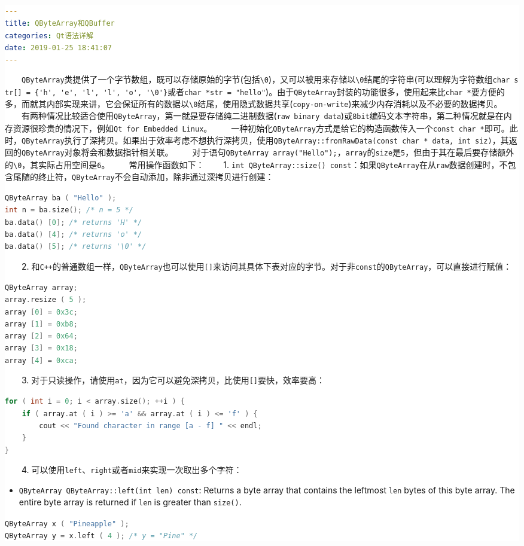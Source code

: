 ```yaml
---
title: QByteArray和QBuffer
categories: Qt语法详解
date: 2019-01-25 18:41:07
---
```

&emsp;&emsp;`QByteArray`类提供了一个字节数组，既可以存储原始的字节(包括`\0`)，又可以被用来存储以`\0`结尾的字符串(可以理解为字符数组`char str[] = {'h', 'e', 'l', 'l', 'o', '\0'}`或者`char *str = "hello"`)。由于`QByteArray`封装的功能很多，使用起来比`char *`要方便的多，而就其内部实现来讲，它会保证所有的数据以`\0`结尾，使用隐式数据共享(`copy-on-write`)来减少内存消耗以及不必要的数据拷贝。
&emsp;&emsp;有两种情况比较适合使用`QByteArray`，第一就是要存储纯二进制数据(`raw binary data`)或`8bit`编码文本字符串，第二种情况就是在内存资源很珍贵的情况下，例如`Qt for Embedded Linux`。
&emsp;&emsp;一种初始化`QByteArray`方式是给它的构造函数传入一个`const char *`即可。此时，`QByteArray`执行了深拷贝。如果出于效率考虑不想执行深拷贝，使用`QByteArray::fromRawData(const char * data, int siz)`，其返回的`QByteArray`对象将会和数据指针相关联。
&emsp;&emsp;对于语句`QByteArray array("Hello");`，`array`的`size`是`5`，但由于其在最后要存储额外的`\0`，其实际占用空间是`6`。
&emsp;&emsp;常用操作函数如下：
&emsp;&emsp;1. `int QByteArray::size() const`：如果`QByteArray`在从`raw`数据创建时，不包含尾随的终止符，`QByteArray`不会自动添加，除非通过深拷贝进行创建：

``` cpp
QByteArray ba ( "Hello" );
int n = ba.size(); /* n = 5 */
ba.data() [0]; /* returns 'H' */
ba.data() [4]; /* returns 'o' */
ba.data() [5]; /* returns '\0' */
```

&emsp;&emsp;2. 和`C++`的普通数组一样，`QByteArray`也可以使用`[]`来访问其具体下表对应的字节。对于非`const`的`QByteArray`，可以直接进行赋值：

``` cpp
QByteArray array;
array.resize ( 5 );
array [0] = 0x3c;
array [1] = 0xb8;
array [2] = 0x64;
array [3] = 0x18;
array [4] = 0xca;
```

&emsp;&emsp;3. 对于只读操作，请使用`at`，因为它可以避免深拷贝，比使用`[]`要快，效率要高：

``` cpp
for ( int i = 0; i < array.size(); ++i ) {
    if ( array.at ( i ) >= 'a' && array.at ( i ) <= 'f' ) {
        cout << "Found character in range [a - f] " << endl;
    }
}
```

&emsp;&emsp;4. 可以使用`left`、`right`或者`mid`来实现一次取出多个字符：

- `QByteArray QByteArray::left(int len) const`: Returns a byte array that contains the leftmost `len` bytes of this byte array. The entire byte array is returned if `len` is greater than `size()`.

``` cpp
QByteArray x ( "Pineapple" );
QByteArray y = x.left ( 4 ); /* y = "Pine" */
```
